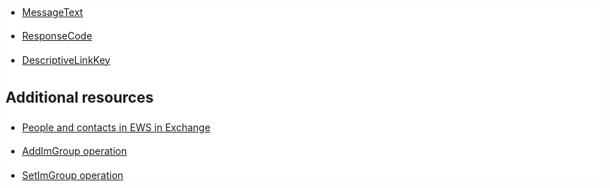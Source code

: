 - [MessageText](messagetext.md)
    
- [ResponseCode](responsecode.md)
    
- [DescriptiveLinkKey](descriptivelinkkey.md)
    
## Additional resources

- [People and contacts in EWS in Exchange](http://msdn.microsoft.com/library/043c33be-a0d1-4bad-a840-85715eda4813%28Office.15%29.aspx)
    
- [AddImGroup operation](addimgroup-operation.md)
    
- [SetImGroup operation](setimgroup-operation.md)
    

